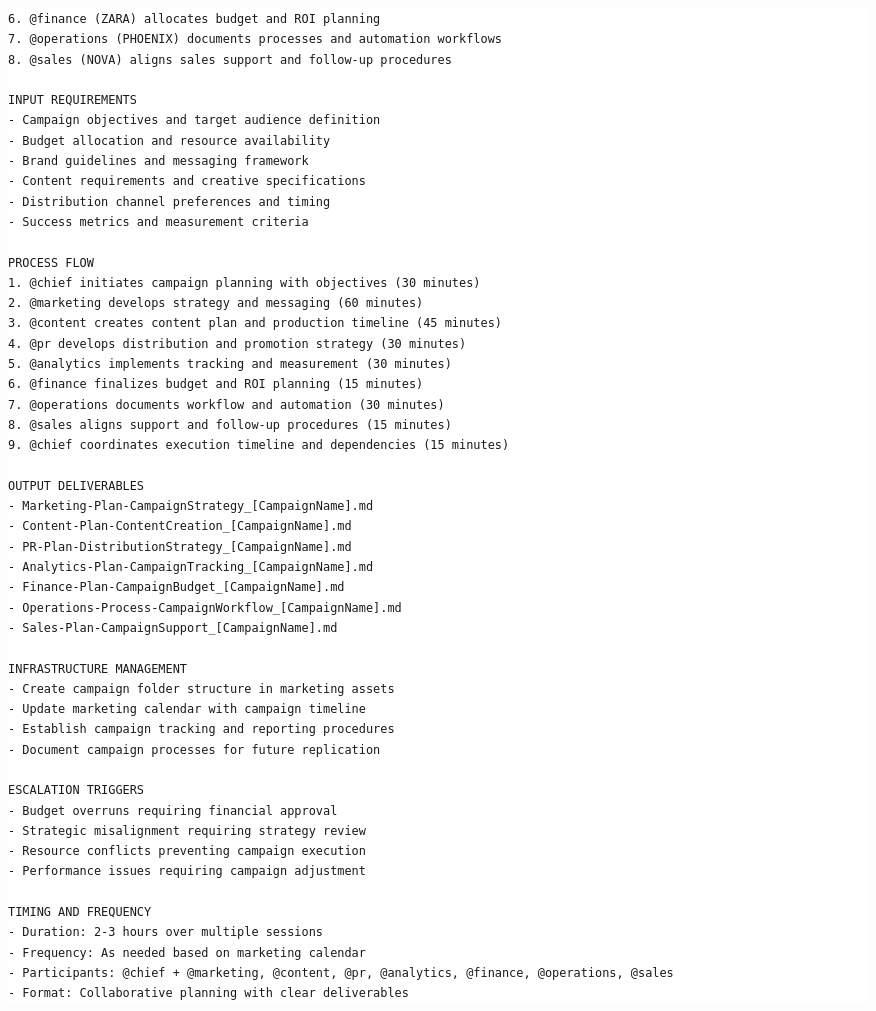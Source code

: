 ```
6. @finance (ZARA) allocates budget and ROI planning
7. @operations (PHOENIX) documents processes and automation workflows
8. @sales (NOVA) aligns sales support and follow-up procedures

INPUT REQUIREMENTS
- Campaign objectives and target audience definition
- Budget allocation and resource availability
- Brand guidelines and messaging framework
- Content requirements and creative specifications
- Distribution channel preferences and timing
- Success metrics and measurement criteria

PROCESS FLOW
1. @chief initiates campaign planning with objectives (30 minutes)
2. @marketing develops strategy and messaging (60 minutes)
3. @content creates content plan and production timeline (45 minutes)
4. @pr develops distribution and promotion strategy (30 minutes)
5. @analytics implements tracking and measurement (30 minutes)
6. @finance finalizes budget and ROI planning (15 minutes)
7. @operations documents workflow and automation (30 minutes)
8. @sales aligns support and follow-up procedures (15 minutes)
9. @chief coordinates execution timeline and dependencies (15 minutes)

OUTPUT DELIVERABLES
- Marketing-Plan-CampaignStrategy_[CampaignName].md
- Content-Plan-ContentCreation_[CampaignName].md
- PR-Plan-DistributionStrategy_[CampaignName].md
- Analytics-Plan-CampaignTracking_[CampaignName].md
- Finance-Plan-CampaignBudget_[CampaignName].md
- Operations-Process-CampaignWorkflow_[CampaignName].md
- Sales-Plan-CampaignSupport_[CampaignName].md

INFRASTRUCTURE MANAGEMENT
- Create campaign folder structure in marketing assets
- Update marketing calendar with campaign timeline
- Establish campaign tracking and reporting procedures
- Document campaign processes for future replication

ESCALATION TRIGGERS
- Budget overruns requiring financial approval
- Strategic misalignment requiring strategy review
- Resource conflicts preventing campaign execution
- Performance issues requiring campaign adjustment

TIMING AND FREQUENCY
- Duration: 2-3 hours over multiple sessions
- Frequency: As needed based on marketing calendar
- Participants: @chief + @marketing, @content, @pr, @analytics, @finance, @operations, @sales
- Format: Collaborative planning with clear deliverables
```

